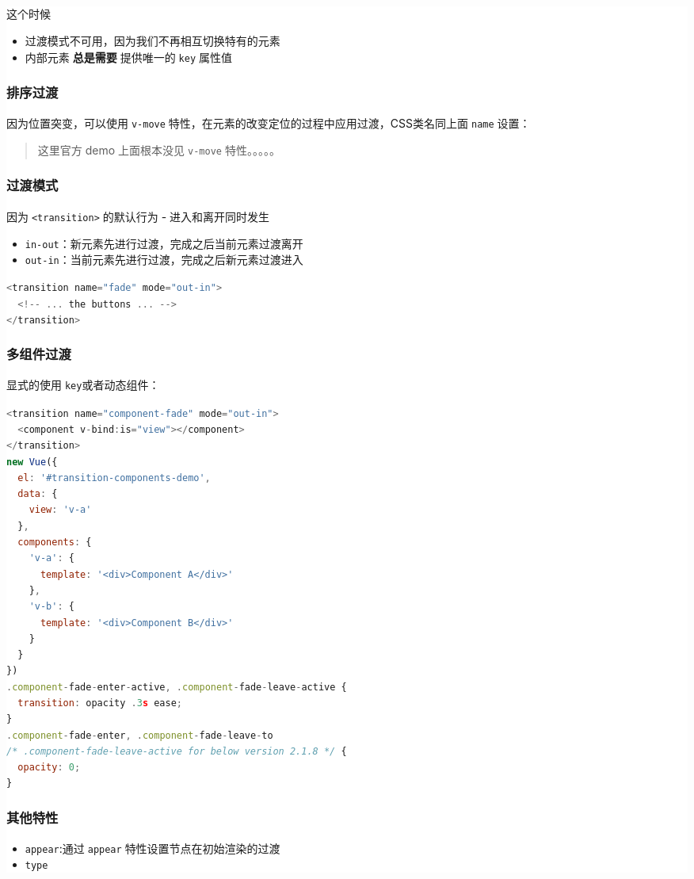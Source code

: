 这个时候
- 过渡模式不可用，因为我们不再相互切换特有的元素
- 内部元素 **总是需要** 提供唯一的 `key` 属性值

### 排序过渡
因为位置突变，可以使用 `v-move`  特性，在元素的改变定位的过程中应用过渡，CSS类名同上面 `name` 设置：

> 这里官方 demo 上面根本没见 `v-move` 特性。。。。。

### 过渡模式
因为 `<transition>` 的默认行为 - 进入和离开同时发生

- `in-out`：新元素先进行过渡，完成之后当前元素过渡离开
- `out-in`：当前元素先进行过渡，完成之后新元素过渡进入


```javascript
<transition name="fade" mode="out-in">
  <!-- ... the buttons ... -->
</transition>
```

### 多组件过渡
显式的使用 `key`或者动态组件：
```javascript
<transition name="component-fade" mode="out-in">
  <component v-bind:is="view"></component>
</transition>
new Vue({
  el: '#transition-components-demo',
  data: {
    view: 'v-a'
  },
  components: {
    'v-a': {
      template: '<div>Component A</div>'
    },
    'v-b': {
      template: '<div>Component B</div>'
    }
  }
})
.component-fade-enter-active, .component-fade-leave-active {
  transition: opacity .3s ease;
}
.component-fade-enter, .component-fade-leave-to
/* .component-fade-leave-active for below version 2.1.8 */ {
  opacity: 0;
}
```

### 其他特性
- `appear`:通过 `appear` 特性设置节点在初始渲染的过渡
- `type` 
